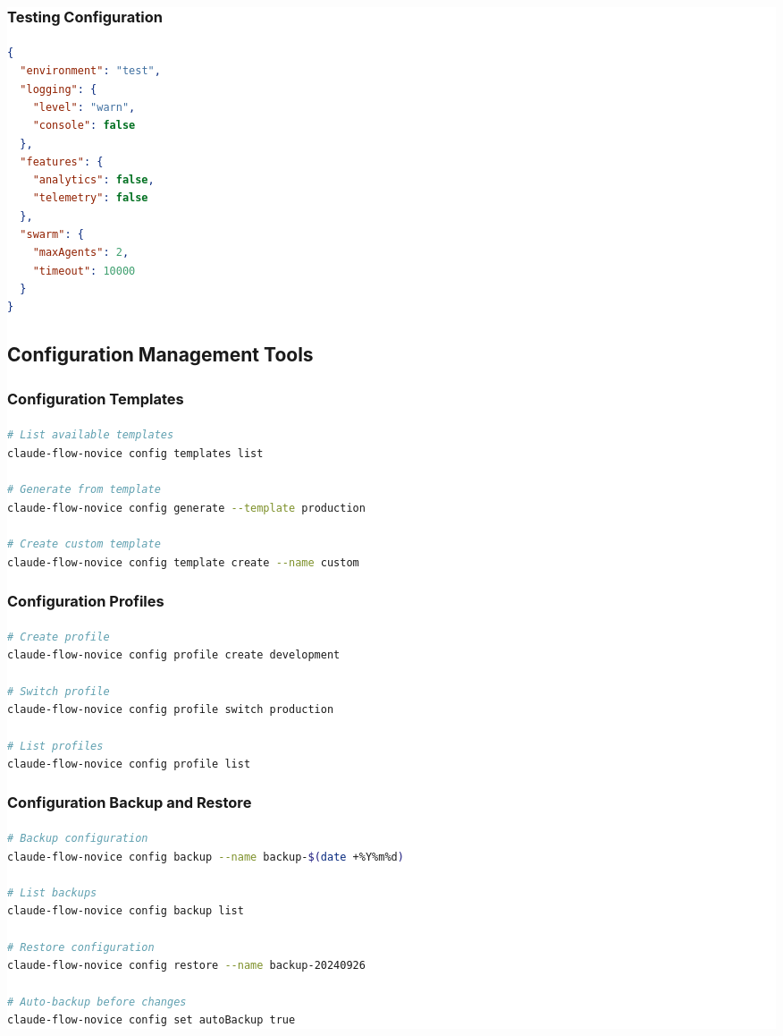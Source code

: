 ### Testing Configuration
```json
{
  "environment": "test",
  "logging": {
    "level": "warn",
    "console": false
  },
  "features": {
    "analytics": false,
    "telemetry": false
  },
  "swarm": {
    "maxAgents": 2,
    "timeout": 10000
  }
}
```

## Configuration Management Tools

### Configuration Templates

```bash
# List available templates
claude-flow-novice config templates list

# Generate from template
claude-flow-novice config generate --template production

# Create custom template
claude-flow-novice config template create --name custom
```

### Configuration Profiles

```bash
# Create profile
claude-flow-novice config profile create development

# Switch profile
claude-flow-novice config profile switch production

# List profiles
claude-flow-novice config profile list
```

### Configuration Backup and Restore

```bash
# Backup configuration
claude-flow-novice config backup --name backup-$(date +%Y%m%d)

# List backups
claude-flow-novice config backup list

# Restore configuration
claude-flow-novice config restore --name backup-20240926

# Auto-backup before changes
claude-flow-novice config set autoBackup true
```
